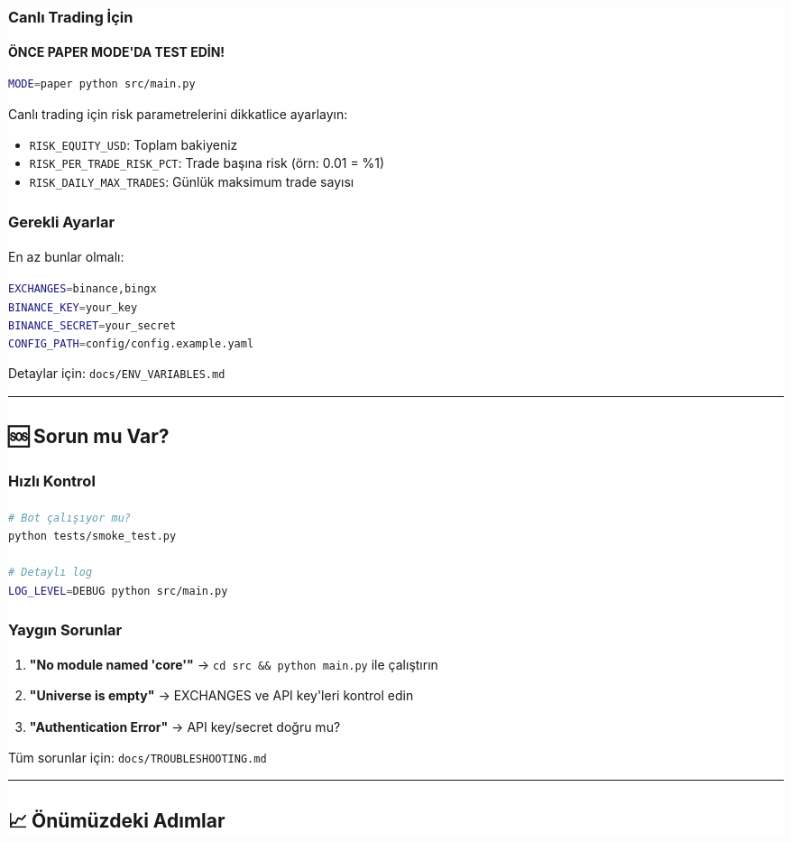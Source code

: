 ### Canlı Trading İçin
**ÖNCE PAPER MODE'DA TEST EDİN!**

```bash
MODE=paper python src/main.py
```

Canlı trading için risk parametrelerini dikkatlice ayarlayın:
- `RISK_EQUITY_USD`: Toplam bakiyeniz
- `RISK_PER_TRADE_RISK_PCT`: Trade başına risk (örn: 0.01 = %1)
- `RISK_DAILY_MAX_TRADES`: Günlük maksimum trade sayısı

### Gerekli Ayarlar

En az bunlar olmalı:
```bash
EXCHANGES=binance,bingx
BINANCE_KEY=your_key
BINANCE_SECRET=your_secret
CONFIG_PATH=config/config.example.yaml
```

Detaylar için: `docs/ENV_VARIABLES.md`

---

## 🆘 Sorun mu Var?

### Hızlı Kontrol

```bash
# Bot çalışıyor mu?
python tests/smoke_test.py

# Detaylı log
LOG_LEVEL=DEBUG python src/main.py
```

### Yaygın Sorunlar

1. **"No module named 'core'"**
   → `cd src && python main.py` ile çalıştırın

2. **"Universe is empty"**
   → EXCHANGES ve API key'leri kontrol edin

3. **"Authentication Error"**
   → API key/secret doğru mu?

Tüm sorunlar için: `docs/TROUBLESHOOTING.md`

---

## 📈 Önümüzdeki Adımlar
